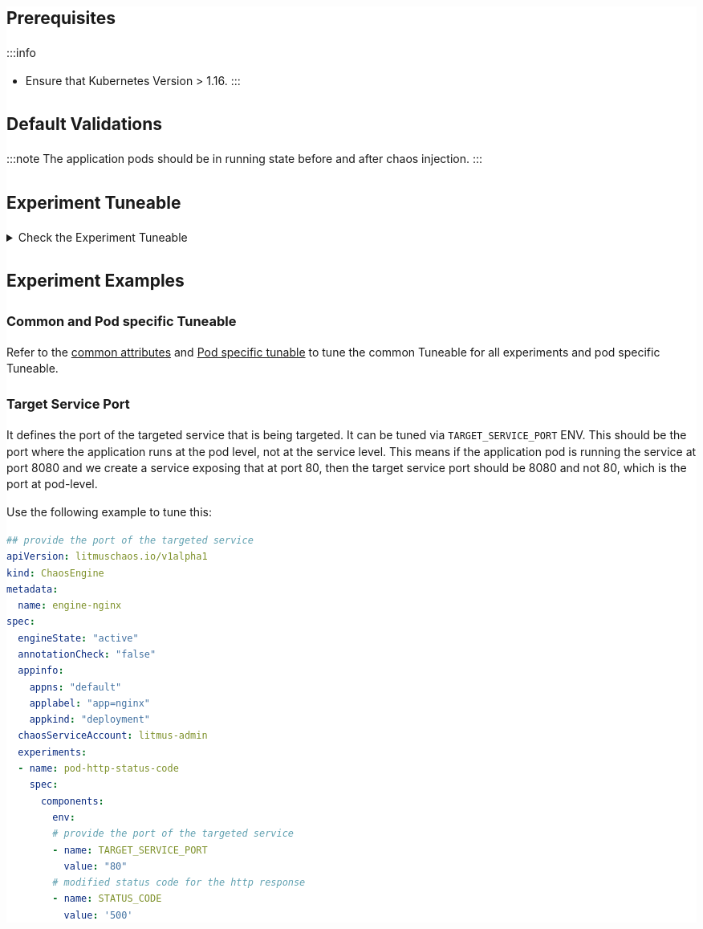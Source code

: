 ## Prerequisites

:::info

- Ensure that Kubernetes Version > 1.16.
:::

## Default Validations

:::note
The application pods should be in running state before and after chaos injection.
:::

## Experiment Tuneable

<details><summary>Check the Experiment Tuneable</summary></details>

## Experiment Examples

### Common and Pod specific Tuneable

Refer to the [common attributes](../../common-Tuneable-for-all-experiments) and [Pod specific tunable](./common-Tuneable-for-pod-experiments) to tune the common Tuneable for all experiments and pod specific Tuneable.

### Target Service Port

It defines the port of the targeted service that is being targeted. It can be tuned via `TARGET_SERVICE_PORT` ENV.
This should be the port where the application runs at the pod level, not at the service level. This means if the application pod is running the service at port 8080 and we create a service exposing that at port 80, then the target service port should be 8080 and not 80, which is the port at pod-level.

Use the following example to tune this:

[embedmd]:# (./static/manifests/pod-http-status-code/target-service-port.yaml yaml)
```yaml
## provide the port of the targeted service
apiVersion: litmuschaos.io/v1alpha1
kind: ChaosEngine
metadata:
  name: engine-nginx
spec:
  engineState: "active"
  annotationCheck: "false"
  appinfo:
    appns: "default"
    applabel: "app=nginx"
    appkind: "deployment"
  chaosServiceAccount: litmus-admin
  experiments:
  - name: pod-http-status-code
    spec:
      components:
        env:
        # provide the port of the targeted service
        - name: TARGET_SERVICE_PORT
          value: "80"
        # modified status code for the http response
        - name: STATUS_CODE
          value: '500'
```

